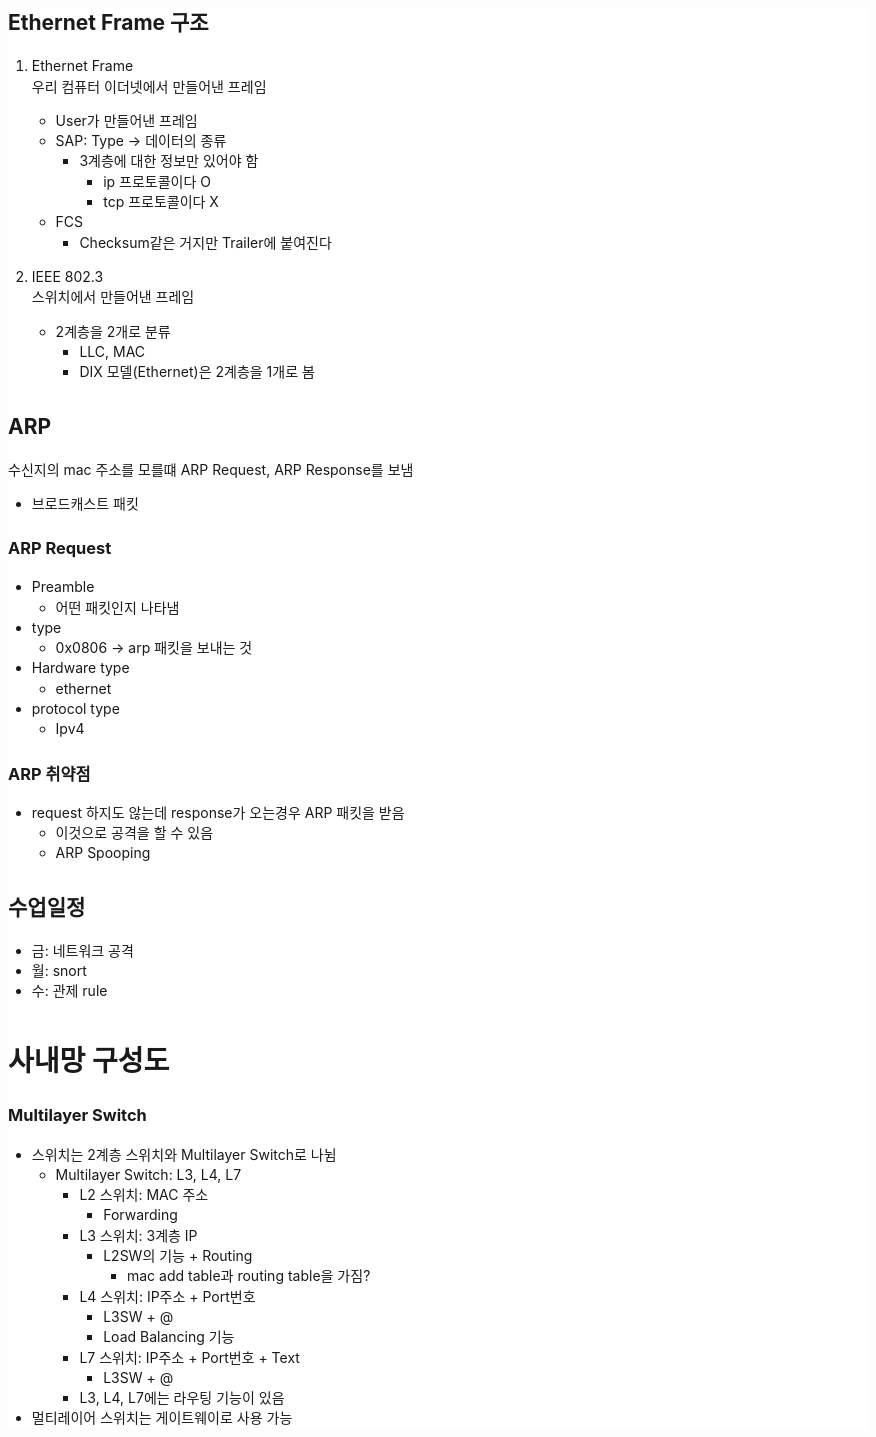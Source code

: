 ## Ethernet Frame 구조

1. Ethernet Frame   
우리 컴퓨터 이더넷에서 만들어낸 프레임
    * User가 만들어낸 프레임
    * SAP: Type -> 데이터의 종류
        * 3계층에 대한 정보만 있어야 함
            * ip 프로토콜이다 O
            * tcp 프로토콜이다 X
    * FCS
        * Checksum같은 거지만 Trailer에 붙여진다

2. IEEE 802.3   
스위치에서 만들어낸 프레임
    * 2계층을 2개로 분류
        * LLC, MAC
        * DIX 모델(Ethernet)은 2계층을 1개로 봄

## ARP
수신지의 mac 주소를 모를떄 ARP Request, ARP Response를 보냄
* 브로드캐스트 패킷

### ARP Request
* Preamble
    * 어떤 패킷인지 나타냄
* type
    * 0x0806 -> arp 패킷을 보내는 것
* Hardware type
    * ethernet
* protocol type
    * Ipv4

### ARP 취약점

* request 하지도 않는데 response가 오는경우 ARP 패킷을 받음
    * 이것으로 공격을 할 수 있음
    * ARP Spooping

## 수업일정

* 금: 네트워크 공격
* 월: snort
* 수: 관제 rule

# 사내망 구성도

### Multilayer Switch
* 스위치는 2계층 스위치와 Multilayer Switch로 나뉨
    * Multilayer Switch: L3, L4, L7
        * L2 스위치: MAC 주소
            * Forwarding
        * L3 스위치: 3계층 IP
            * L2SW의 기능 + Routing
                * mac add table과 routing table을 가짐?
        * L4 스위치: IP주소 + Port번호
            * L3SW + @
            * Load Balancing 기능
        * L7 스위치: IP주소 + Port번호 + Text
            * L3SW + @
        * L3, L4, L7에는 라우팅 기능이 있음
* 멀티레이어 스위치는 게이트웨이로 사용 가능